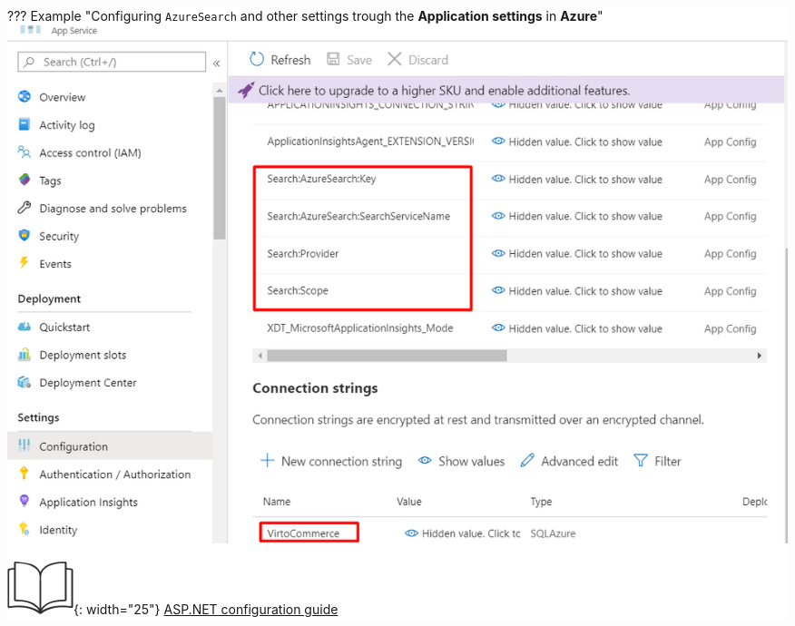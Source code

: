 ??? Example "Configuring `AzureSearch` and other settings trough the **Application settings** in **Azure**"
    ![Application settings in Azure](media/03-app-settings-azure.png)

![Readmore](media/readmore.png){: width="25"} [ASP.NET configuration guide](https://docs.microsoft.com/en-us/aspnet/core/fundamentals/configuration/?view=aspnetcore-3.1#configuration-keys-and-values)

